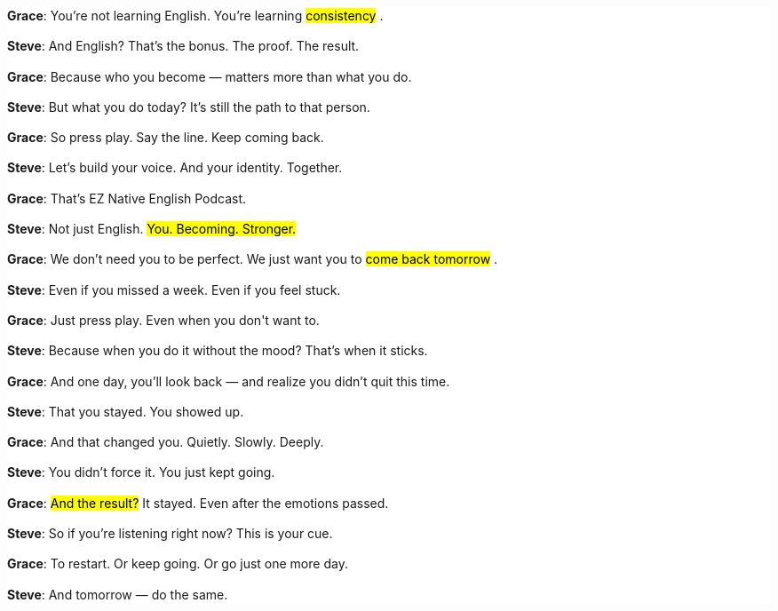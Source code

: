 **Grace**:
You’re not learning English. You’re learning <mark>consistency</mark> .

**Steve**:
And English? That’s the bonus. The proof. The result.

**Grace**:
Because who you become — matters more than what you do.

**Steve**:
But what you do today? It’s still the path to that person.

**Grace**:
So press play. Say the line. Keep coming back.

**Steve**:
Let’s build your voice. And your identity. Together.

**Grace**:
That’s EZ Native English Podcast.

**Steve**:
Not just English. <mark>You. Becoming. Stronger.</mark>

**Grace**:
We don’t need you to be perfect. We just want you to <mark>come back tomorrow</mark> .

**Steve**:
Even if you missed a week. Even if you feel stuck.

**Grace**:
Just press play. Even when you don't want to.

**Steve**:
Because when you do it without the mood? That’s when it sticks.

**Grace**:
And one day, you’ll look back — and realize you didn’t quit this time.

**Steve**:
That you stayed. You showed up.

**Grace**:
And that changed you. Quietly. Slowly. Deeply.

**Steve**:
You didn’t force it. You just kept going.

**Grace**:
<mark>And the result?</mark> It stayed. Even after the emotions passed.

**Steve**:
So if you’re listening right now? This is your cue.

**Grace**:
To restart. Or keep going. Or go just one more day.

**Steve**:
And tomorrow — do the same.

